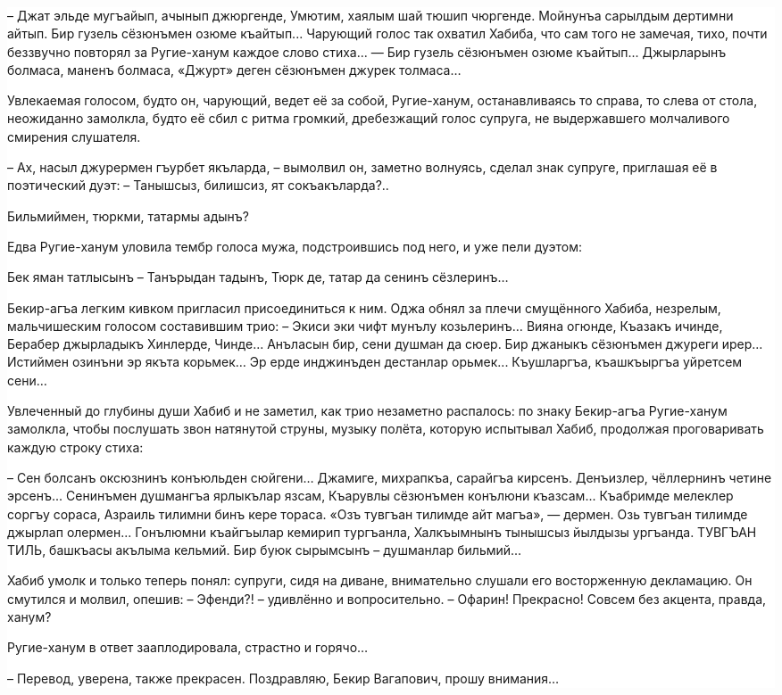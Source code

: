 – Джат эльде мугъайып, ачынып джюргенде, 
Умютим, хаялым шай тюшип чюргенде. 
Мойнунъа сарылдым дертимни айтып. 
Бир гузель сёзюнъмен озюме къайтып... 
Чарующий голос так охватил Хабиба, что сам того не замечая, тихо, почти беззвучно повторял за Ругие-ханум каждое слово стиха... 
— Бир гузель сёзюнъмен озюме къайтып... 
Джырларынъ болмаса, маненъ болмаса, 
«Джурт» деген сёзюнъмен джурек толмаса… 

Увлекаемая голосом, будто он, чарующий, ведет её за собой, Ругие-ханум, останавливаясь то справа, то слева от стола, неожиданно замолкла, будто её сбил с ритма громкий, дребезжащий голос супруга, не выдержавшего молчаливого смирения слушателя. 

– Ах, насыл джурермен гъурбет якъларда, – вымолвил он, заметно волнуясь, сделал знак супруге, приглашая её в поэтический дуэт:
– Танышсыз, билишсиз, ят сокъакъларда?..

Бильмиймен, тюркми, татармы адынъ? 

Едва Ругие-ханум уловила тембр голоса мужа, подстроившись под него, и уже пели дуэтом: 

Бек яман татлысынъ – Танърыдан тадынъ, 
Тюрк де, татар да сенинъ сёзлеринъ…

Бекир-агъа легким кивком пригласил присоединиться к ним.
Оджа обнял за плечи смущённого Хабиба, незрелым, мальчишеским голосом составившим трио: 
– Экиси эки чифт мунълу козьлеринъ… 
Вияна огюнде, Къазакъ ичинде, 
Берабер джырладыкъ Хинлерде, Чинде... 
Анъласын бир, сени душман да сюер. 
Бир джаныкъ сёзюнъмен джуреги ирер... 
Истиймен озинъни эр якъта корьмек… 
Эр ерде инджинъден дестанлар орьмек... 
Къушларгъа, къашкъыргъа уйретсем сени…

Увлеченный до глубины души Хабиб и не заметил, как трио незаметно распалось: по знаку Бекир-агъа Ругие-ханум замолкла, чтобы послушать звон натянутой струны, музыку полёта, которую испытывал Хабиб, продолжая проговаривать каждую строку стиха: 

– Сен болсанъ оксюзнинъ конъюльден сюйгени… 
Джамиге, михрапкъа, сарайгъа кирсенъ. 
Денъизлер, чёллернинъ четине эрсенъ... 
Сенинъмен душмангъа ярлыкълар язсам, 
Къарувлы сёзюнъмен конълюни къазсам... 
Къабримде мелеклер соргъу cоpaca, 
Азраиль тилимни бинъ кере тораса. 
«Озъ тувгъан тилимде айт магъа», — дермен. 
Озь тувгъан тилимде джырлап олермен... 
Гонълюмни къайгъылар кемирип тургъанла, 
Халкъымнынъ тынышсыз йылдызы ургъанда. 
ТУВГЪАН ТИЛЬ, башкъасы акълыма кельмий. 
Бир буюк сырымсынъ – душманлар бильмий...

Хабиб умолк и только теперь понял: супруги, сидя на диване, внимательно слушали его восторженную декламацию.
Он смутился и молвил, опешив: 
– Эфенди?! – удивлённо и вопросительно. 
– Офарин!
Прекрасно!
Совсем без акцента, правда, ханум?

Ругие-ханум в ответ зааплодировала, страстно и горячо…

– Перевод, уверена, также прекрасен.
Поздравляю, Бекир Вагапович, прошу внимания…
